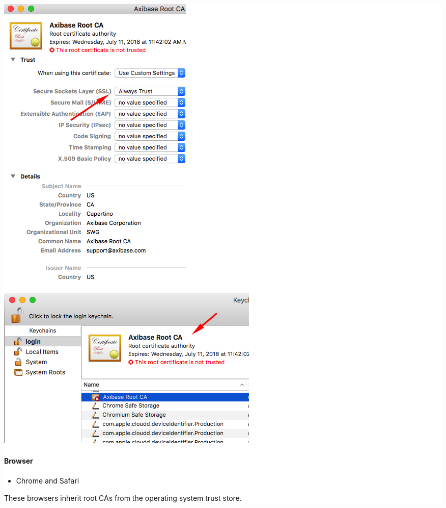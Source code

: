 ![](./images/macos_axibase_root_ca_trust.png)

![](./images/macos_axibase_root_ca.png)

#### Browser

* Chrome and Safari

These browsers inherit root CAs from the operating system trust store.
